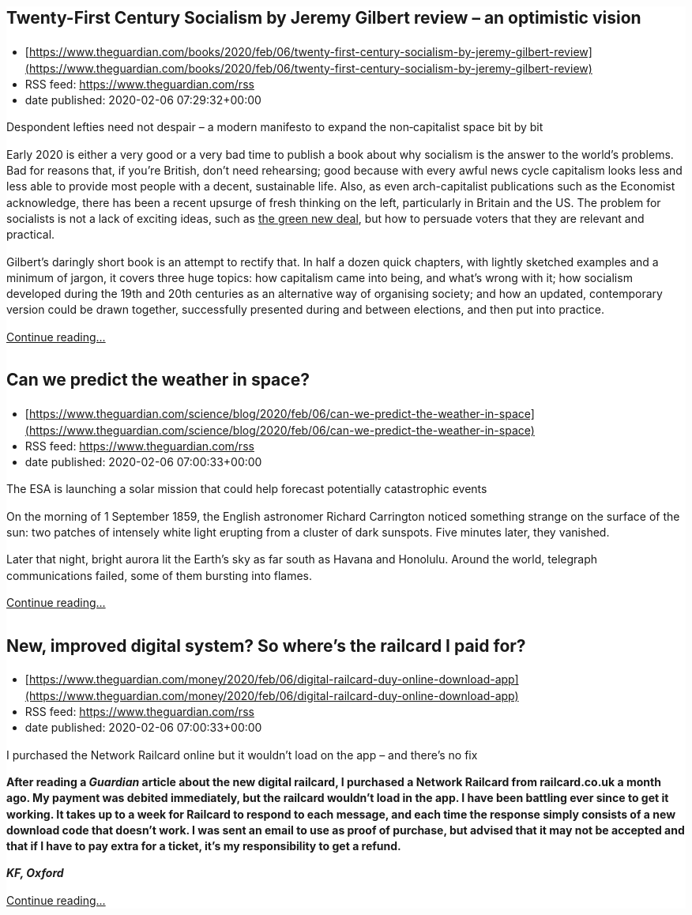 ## Twenty-First Century Socialism by Jeremy Gilbert review – an optimistic vision
 - [https://www.theguardian.com/books/2020/feb/06/twenty-first-century-socialism-by-jeremy-gilbert-review](https://www.theguardian.com/books/2020/feb/06/twenty-first-century-socialism-by-jeremy-gilbert-review)
 - RSS feed: https://www.theguardian.com/rss
 - date published: 2020-02-06 07:29:32+00:00

Despondent lefties need not despair – a modern manifesto to expand the non‑capitalist space bit by bit<p>Early 2020 is either a very good or a very bad time to publish a book about why socialism is the answer to the world’s problems. Bad for reasons that, if you’re British, don’t need rehearsing; good because with every awful news cycle capitalism looks less and less able to provide most people with a decent, sustainable life. Also, as even arch-capitalist publications such as the Economist acknowledge, there has been a recent upsurge of fresh thinking on the left, particularly in Britain and the US. The problem for socialists is not a lack of exciting ideas, such as <a href="https://www.theguardian.com/commentisfree/2019/may/12/the-guardian-view-on-a-green-new-deal-we-need-it-now" title="">the green new deal</a>, but how to persuade voters that they are relevant and practical.</p><p>Gilbert’s daringly short book is an attempt to rectify that. In half a dozen quick chapters, with lightly sketched examples and a minimum of jargon, it covers three huge topics: how capitalism came into being, and what’s wrong with it; how socialism developed during the 19th and 20th centuries as an alternative way of organising society; and how an updated, contemporary version could be drawn together, successfully presented during and between elections, and then put into practice.</p> <a href="https://www.theguardian.com/books/2020/feb/06/twenty-first-century-socialism-by-jeremy-gilbert-review">Continue reading...</a>

## Can we predict the weather in space?
 - [https://www.theguardian.com/science/blog/2020/feb/06/can-we-predict-the-weather-in-space](https://www.theguardian.com/science/blog/2020/feb/06/can-we-predict-the-weather-in-space)
 - RSS feed: https://www.theguardian.com/rss
 - date published: 2020-02-06 07:00:33+00:00

<p>The ESA is launching a solar mission that could help forecast potentially catastrophic events</p><p>On the morning of 1 September 1859, the English astronomer Richard Carrington noticed something strange on the surface of the sun: two patches of intensely white light erupting from a cluster of dark sunspots. Five minutes later, they vanished.</p><p>Later that night, bright aurora lit the Earth’s sky as far south as Havana and Honolulu. Around the world, telegraph communications failed, some of them bursting into flames.</p> <a href="https://www.theguardian.com/science/blog/2020/feb/06/can-we-predict-the-weather-in-space">Continue reading...</a>

## New, improved digital system? So where’s the railcard I paid for?
 - [https://www.theguardian.com/money/2020/feb/06/digital-railcard-duy-online-download-app](https://www.theguardian.com/money/2020/feb/06/digital-railcard-duy-online-download-app)
 - RSS feed: https://www.theguardian.com/rss
 - date published: 2020-02-06 07:00:33+00:00

<p>I purchased the Network Railcard online but it wouldn’t load on the app – and there’s no fix</p><p><strong>After reading a <em>Guardian </em>article about the new digital railcard, I purchased a Network Railcard from railcard.co.uk a month ago. My payment was debited immediately, but the railcard wouldn’t load in the app. I have been battling ever since to get it working. It takes up to a week for Railcard to respond to each message, and each time the response simply consists of a new download code that doesn’t work. I was sent an email to use as proof of purchase, but advised that it may not be accepted and that if I have to pay extra for a ticket, it’s my responsibility to get a refund</strong><strong>.</strong></p><p><strong><em>KF, Oxford</em></strong></p> <a href="https://www.theguardian.com/money/2020/feb/06/digital-railcard-duy-online-download-app">Continue reading...</a>
